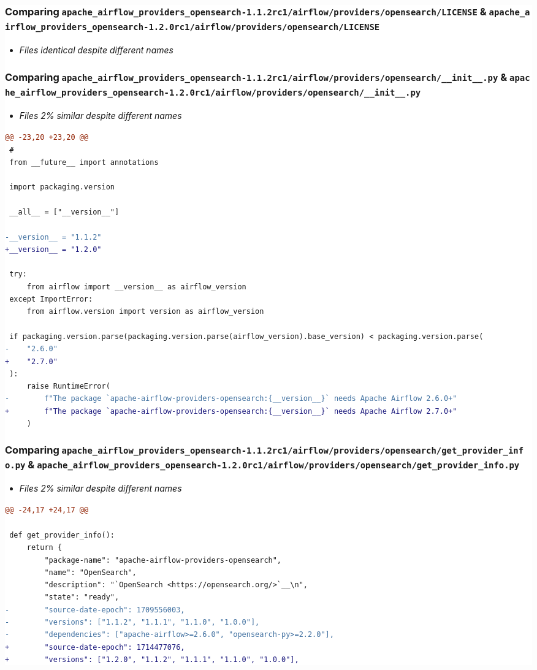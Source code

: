 ### Comparing `apache_airflow_providers_opensearch-1.1.2rc1/airflow/providers/opensearch/LICENSE` & `apache_airflow_providers_opensearch-1.2.0rc1/airflow/providers/opensearch/LICENSE`

 * *Files identical despite different names*

### Comparing `apache_airflow_providers_opensearch-1.1.2rc1/airflow/providers/opensearch/__init__.py` & `apache_airflow_providers_opensearch-1.2.0rc1/airflow/providers/opensearch/__init__.py`

 * *Files 2% similar despite different names*

```diff
@@ -23,20 +23,20 @@
 #
 from __future__ import annotations
 
 import packaging.version
 
 __all__ = ["__version__"]
 
-__version__ = "1.1.2"
+__version__ = "1.2.0"
 
 try:
     from airflow import __version__ as airflow_version
 except ImportError:
     from airflow.version import version as airflow_version
 
 if packaging.version.parse(packaging.version.parse(airflow_version).base_version) < packaging.version.parse(
-    "2.6.0"
+    "2.7.0"
 ):
     raise RuntimeError(
-        f"The package `apache-airflow-providers-opensearch:{__version__}` needs Apache Airflow 2.6.0+"
+        f"The package `apache-airflow-providers-opensearch:{__version__}` needs Apache Airflow 2.7.0+"
     )
```

### Comparing `apache_airflow_providers_opensearch-1.1.2rc1/airflow/providers/opensearch/get_provider_info.py` & `apache_airflow_providers_opensearch-1.2.0rc1/airflow/providers/opensearch/get_provider_info.py`

 * *Files 2% similar despite different names*

```diff
@@ -24,17 +24,17 @@
 
 def get_provider_info():
     return {
         "package-name": "apache-airflow-providers-opensearch",
         "name": "OpenSearch",
         "description": "`OpenSearch <https://opensearch.org/>`__\n",
         "state": "ready",
-        "source-date-epoch": 1709556003,
-        "versions": ["1.1.2", "1.1.1", "1.1.0", "1.0.0"],
-        "dependencies": ["apache-airflow>=2.6.0", "opensearch-py>=2.2.0"],
+        "source-date-epoch": 1714477076,
+        "versions": ["1.2.0", "1.1.2", "1.1.1", "1.1.0", "1.0.0"],
```